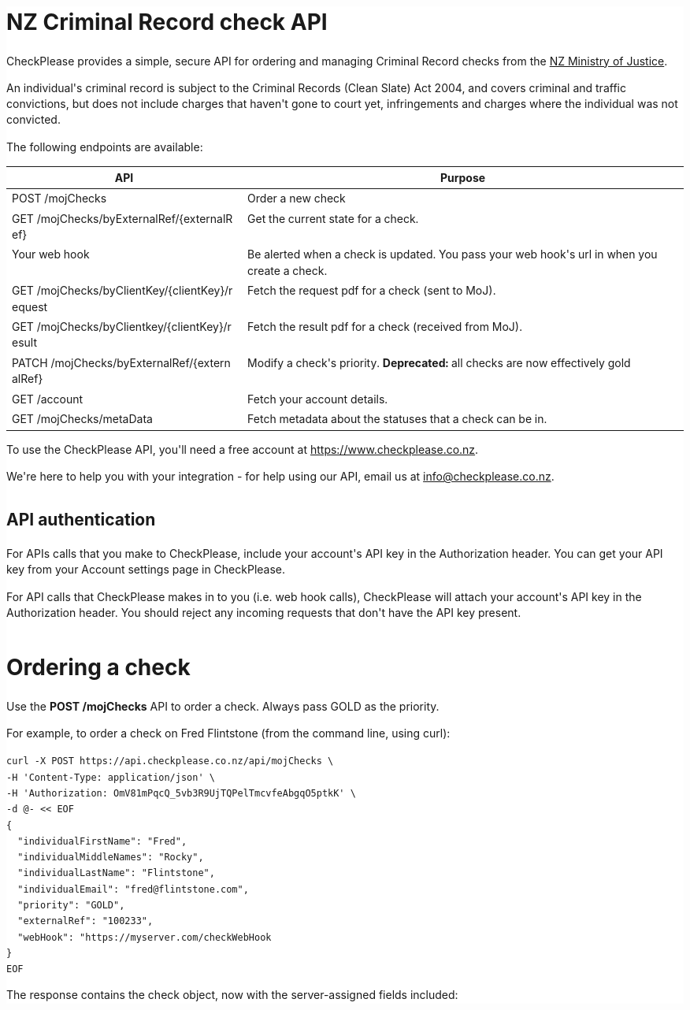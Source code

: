 NZ Criminal Record check API
=================
CheckPlease provides a simple, secure API for ordering and managing Criminal Record checks from the [NZ Ministry of Justice](https://www.justice.govt.nz/criminal-records/).

An individual's criminal record is subject to the Criminal Records (Clean Slate) Act 2004, and covers criminal and traffic convictions, but does not include charges that haven't gone to court yet, infringements and charges where the individual was not convicted.

The following endpoints are available:

| API        | Purpose   |
| -------- |--------|
| POST&nbsp;/mojChecks | Order a new check |
| GET&nbsp;/mojChecks/byExternalRef/{externalRef} | Get the current state for a check.  |
| Your web hook | Be alerted when a check is updated. You pass your web hook's url in when you create a check. |
| GET&nbsp;/mojChecks/byClientKey/{clientKey}/request | Fetch the request pdf for a check (sent to MoJ). | 
| GET&nbsp;/mojChecks/byClientkey/{clientKey}/result | Fetch the result pdf for a check (received from MoJ). |
| PATCH&nbsp;/mojChecks/byExternalRef/{externalRef} | Modify a check's priority. **Deprecated:** all checks are now effectively gold|
| GET&nbsp;/account | Fetch your account details. |
| GET&nbsp;/mojChecks/metaData | Fetch metadata about the statuses that a check can be in. |
 
To use the CheckPlease API, you'll need a free account at https://www.checkplease.co.nz.
 
We're here to help you with your integration - for help using our API, email us at info@checkplease.co.nz.   


API authentication
----------
For APIs calls that you make to CheckPlease, include your account's API key in the Authorization header. You can get your API key from your Account settings page in CheckPlease.

For API calls that CheckPlease makes in to you (i.e. web hook calls), CheckPlease will attach your account's API key in the Authorization header. You should reject any incoming requests that don't have the API key present.

   
Ordering a check
====
Use the **POST /mojChecks** API to order a check. Always pass GOLD as the priority.

For example, to order a check on Fred Flintstone (from the command line, using curl):

````
curl -X POST https://api.checkplease.co.nz/api/mojChecks \
-H 'Content-Type: application/json' \
-H 'Authorization: OmV81mPqcQ_5vb3R9UjTQPelTmcvfeAbgqO5ptkK' \
-d @- << EOF
{
  "individualFirstName": "Fred",
  "individualMiddleNames": "Rocky",
  "individualLastName": "Flintstone",
  "individualEmail": "fred@flintstone.com",
  "priority": "GOLD",
  "externalRef": "100233",
  "webHook": "https://myserver.com/checkWebHook
}
EOF

````
The response contains the check object, now with the server-assigned fields included:
